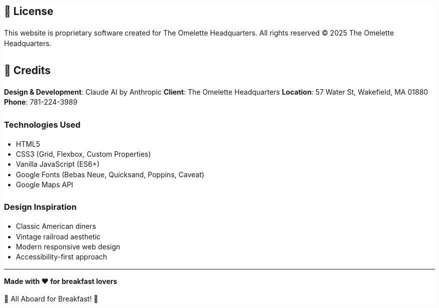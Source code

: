 ## 📝 License

This website is proprietary software created for The Omelette Headquarters.
All rights reserved © 2025 The Omelette Headquarters.

## 🙏 Credits

**Design & Development**: Claude AI by Anthropic
**Client**: The Omelette Headquarters
**Location**: 57 Water St, Wakefield, MA 01880
**Phone**: 781-224-3989

### Technologies Used

- HTML5
- CSS3 (Grid, Flexbox, Custom Properties)
- Vanilla JavaScript (ES6+)
- Google Fonts (Bebas Neue, Quicksand, Poppins, Caveat)
- Google Maps API

### Design Inspiration

- Classic American diners
- Vintage railroad aesthetic
- Modern responsive web design
- Accessibility-first approach

---

**Made with ❤️ for breakfast lovers**

🚂 All Aboard for Breakfast! 🍳
